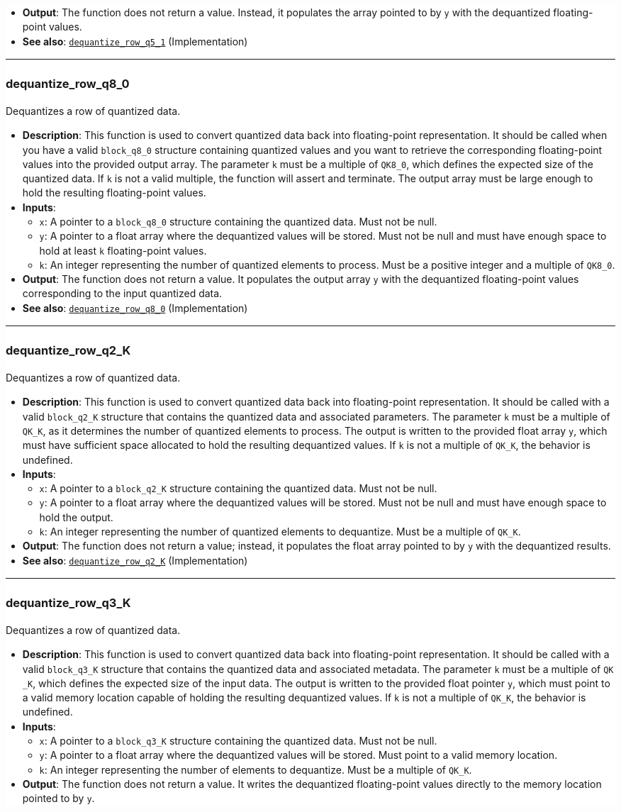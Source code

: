 - **Output**: The function does not return a value. Instead, it populates the array pointed to by `y` with the dequantized floating-point values.
- **See also**: [`dequantize_row_q5_1`](ggml-quants.c.driver.md#dequantize_row_q5_1)  (Implementation)


---
### dequantize\_row\_q8\_0
Dequantizes a row of quantized data.
- **Description**: This function is used to convert quantized data back into floating-point representation. It should be called when you have a valid `block_q8_0` structure containing quantized values and you want to retrieve the corresponding floating-point values into the provided output array. The parameter `k` must be a multiple of `QK8_0`, which defines the expected size of the quantized data. If `k` is not a valid multiple, the function will assert and terminate. The output array must be large enough to hold the resulting floating-point values.
- **Inputs**:
    - `x`: A pointer to a `block_q8_0` structure containing the quantized data. Must not be null.
    - `y`: A pointer to a float array where the dequantized values will be stored. Must not be null and must have enough space to hold at least `k` floating-point values.
    - `k`: An integer representing the number of quantized elements to process. Must be a positive integer and a multiple of `QK8_0`.
- **Output**: The function does not return a value. It populates the output array `y` with the dequantized floating-point values corresponding to the input quantized data.
- **See also**: [`dequantize_row_q8_0`](ggml-quants.c.driver.md#dequantize_row_q8_0)  (Implementation)


---
### dequantize\_row\_q2\_K
Dequantizes a row of quantized data.
- **Description**: This function is used to convert quantized data back into floating-point representation. It should be called with a valid `block_q2_K` structure that contains the quantized data and associated parameters. The parameter `k` must be a multiple of `QK_K`, as it determines the number of quantized elements to process. The output is written to the provided float array `y`, which must have sufficient space allocated to hold the resulting dequantized values. If `k` is not a multiple of `QK_K`, the behavior is undefined.
- **Inputs**:
    - `x`: A pointer to a `block_q2_K` structure containing the quantized data. Must not be null.
    - `y`: A pointer to a float array where the dequantized values will be stored. Must not be null and must have enough space to hold the output.
    - `k`: An integer representing the number of quantized elements to dequantize. Must be a multiple of `QK_K`.
- **Output**: The function does not return a value; instead, it populates the float array pointed to by `y` with the dequantized results.
- **See also**: [`dequantize_row_q2_K`](ggml-quants.c.driver.md#dequantize_row_q2_K)  (Implementation)


---
### dequantize\_row\_q3\_K
Dequantizes a row of quantized data.
- **Description**: This function is used to convert quantized data back into floating-point representation. It should be called with a valid `block_q3_K` structure that contains the quantized data and associated metadata. The parameter `k` must be a multiple of `QK_K`, which defines the expected size of the input data. The output is written to the provided float pointer `y`, which must point to a valid memory location capable of holding the resulting dequantized values. If `k` is not a multiple of `QK_K`, the behavior is undefined.
- **Inputs**:
    - `x`: A pointer to a `block_q3_K` structure containing the quantized data. Must not be null.
    - `y`: A pointer to a float array where the dequantized values will be stored. Must point to a valid memory location.
    - `k`: An integer representing the number of elements to dequantize. Must be a multiple of `QK_K`.
- **Output**: The function does not return a value. It writes the dequantized floating-point values directly to the memory location pointed to by `y`.